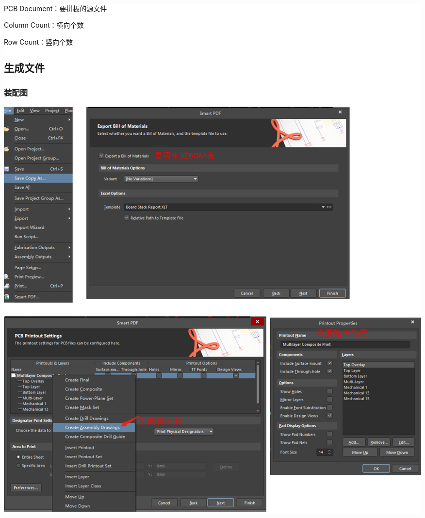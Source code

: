 

PCB Document：要拼板的源文件

Column Count：横向个数

Row Count：竖向个数



## 生成文件

### 装配图

![image-20230912135403071](AltiumDesigner.assets/image-20230912135403071.png)
